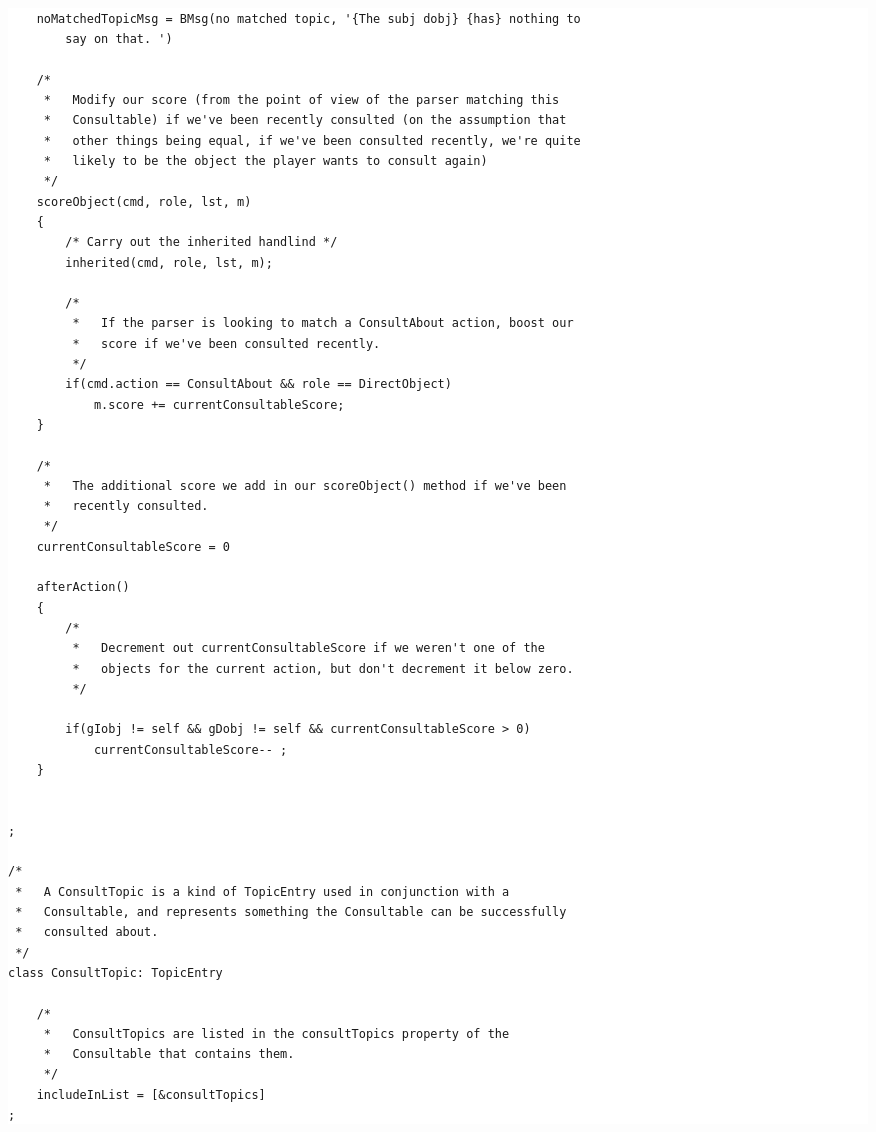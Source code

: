         noMatchedTopicMsg = BMsg(no matched topic, '{The subj dobj} {has} nothing to
            say on that. ')
        
        /* 
         *   Modify our score (from the point of view of the parser matching this
         *   Consultable) if we've been recently consulted (on the assumption that
         *   other things being equal, if we've been consulted recently, we're quite
         *   likely to be the object the player wants to consult again)
         */
        scoreObject(cmd, role, lst, m) 
        {
            /* Carry out the inherited handlind */
            inherited(cmd, role, lst, m); 
            
            /* 
             *   If the parser is looking to match a ConsultAbout action, boost our
             *   score if we've been consulted recently.
             */
            if(cmd.action == ConsultAbout && role == DirectObject)
                m.score += currentConsultableScore;
        }
        
        /* 
         *   The additional score we add in our scoreObject() method if we've been
         *   recently consulted.
         */
        currentConsultableScore = 0
        
        afterAction()
        {
            /* 
             *   Decrement out currentConsultableScore if we weren't one of the
             *   objects for the current action, but don't decrement it below zero.
             */
            
            if(gIobj != self && gDobj != self && currentConsultableScore > 0)
                currentConsultableScore-- ;
        }
        

    ;

    /* 
     *   A ConsultTopic is a kind of TopicEntry used in conjunction with a
     *   Consultable, and represents something the Consultable can be successfully
     *   consulted about.
     */
    class ConsultTopic: TopicEntry       
        
        /* 
         *   ConsultTopics are listed in the consultTopics property of the
         *   Consultable that contains them.
         */
        includeInList = [&consultTopics]
    ;
